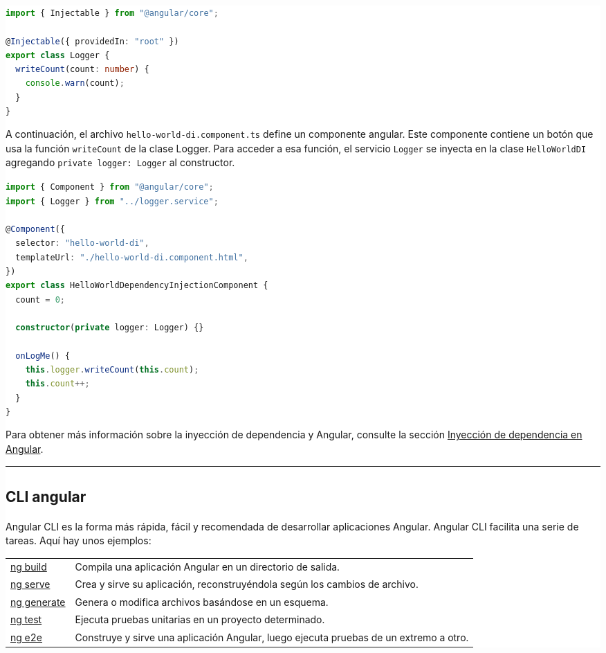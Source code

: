 ```typescript
import { Injectable } from "@angular/core";

@Injectable({ providedIn: "root" })
export class Logger {
  writeCount(count: number) {
    console.warn(count);
  }
}
```

A continuación, el archivo `hello-world-di.component.ts` define un componente angular. Este componente contiene un botón que usa la función `writeCount` de la clase Logger. Para acceder a esa función, el servicio `Logger` se inyecta en la clase `HelloWorldDI` agregando `private logger: Logger` al constructor.

```typescript
import { Component } from "@angular/core";
import { Logger } from "../logger.service";

@Component({
  selector: "hello-world-di",
  templateUrl: "./hello-world-di.component.html",
})
export class HelloWorldDependencyInjectionComponent {
  count = 0;

  constructor(private logger: Logger) {}

  onLogMe() {
    this.logger.writeCount(this.count);
    this.count++;
  }
}
```

Para obtener más información sobre la inyección de dependencia y Angular, consulte la sección [Inyección de dependencia en Angular](https://angular.io/guide/dependency-injection).

---

## CLI angular

Angular CLI es la forma más rápida, fácil y recomendada de desarrollar aplicaciones Angular. Angular CLI facilita una serie de tareas. Aquí hay unos ejemplos:

|                                                |                                                                                       |
| ---------------------------------------------- | ------------------------------------------------------------------------------------- |
| [ng build](https://angular.io/cli/build)       | Compila una aplicación Angular en un directorio de salida.                            |
| [ng serve](https://angular.io/cli/serve)       | Crea y sirve su aplicación, reconstruyéndola según los cambios de archivo.            |
| [ng generate](https://angular.io/cli/generate) | Genera o modifica archivos basándose en un esquema.                                   |
| [ng test](https://angular.io/cli/test)         | Ejecuta pruebas unitarias en un proyecto determinado.                                 |
| [ng e2e](https://angular.io/cli/e2e)           | Construye y sirve una aplicación Angular, luego ejecuta pruebas de un extremo a otro. |

